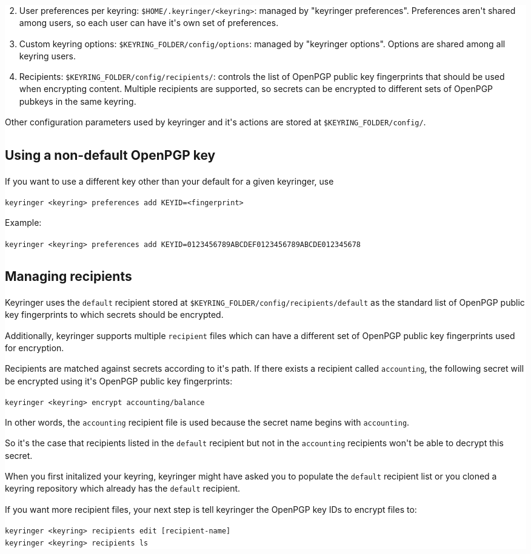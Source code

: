   2. User preferences per keyring: `$HOME/.keyringer/<keyring>`: managed by
     "keyringer <keyring> preferences". Preferences aren't shared among
     users, so each user can have it's own set of preferences.

  3. Custom keyring options: `$KEYRING_FOLDER/config/options`: managed by
     "keyringer <keyring> options". Options are shared among all
     keyring users.

  4. Recipients: `$KEYRING_FOLDER/config/recipients/`: controls the list of
     OpenPGP public key fingerprints that should be used when encrypting content.
     Multiple recipients are supported, so secrets can be encrypted to
     different sets of OpenPGP pubkeys in the same keyring.

Other configuration parameters used by keyringer and it's actions are stored at
`$KEYRING_FOLDER/config/`.

Using a non-default OpenPGP key
-------------------------------

If you want to use a different key other than your default for a given
keyringer, use

    keyringer <keyring> preferences add KEYID=<fingerprint>

Example:

    keyringer <keyring> preferences add KEYID=0123456789ABCDEF0123456789ABCDE012345678

Managing recipients
-------------------

Keyringer uses the `default` recipient stored at `$KEYRING_FOLDER/config/recipients/default`
as the standard list of OpenPGP public key fingerprints to which secrets should be encrypted.

Additionally, keyringer supports multiple `recipient` files which can have a different set
of OpenPGP public key fingerprints used for encryption.

Recipients are matched against secrets according to it's path. If there exists a recipient
called `accounting`, the following secret will be encrypted using it's OpenPGP public key
fingerprints:

    keyringer <keyring> encrypt accounting/balance

In other words, the `accounting` recipient file is used because the secret name begins
with `accounting`.

So it's the case that recipients listed in the `default` recipient but not in the
`accounting` recipients won't be able to decrypt this secret.

When you first initalized your keyring, keyringer might have asked you to populate
the `default` recipient list or you cloned a keyring repository which already has
the `default` recipient.

If you want more recipient files, your next step is tell keyringer the OpenPGP
key IDs to encrypt files to:

    keyringer <keyring> recipients edit [recipient-name]
    keyringer <keyring> recipients ls
